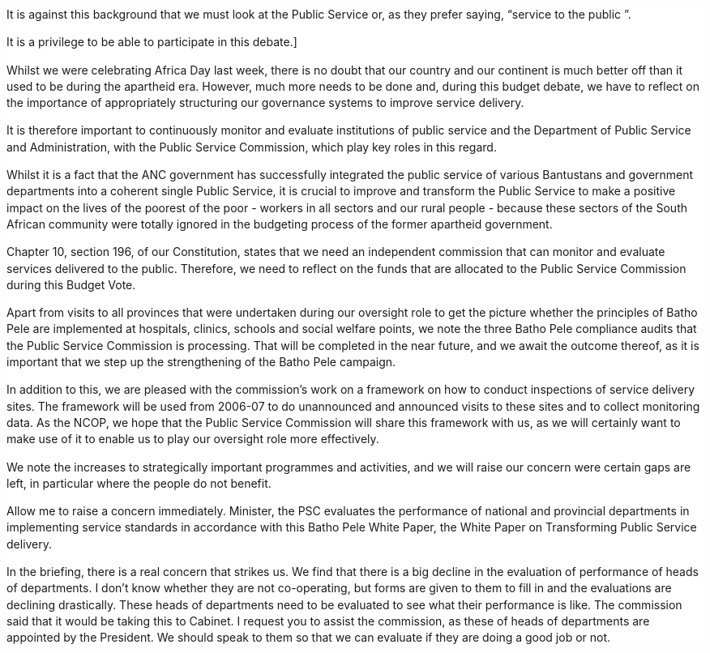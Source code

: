 It is against this background that we must look at the Public Service or,
as they prefer saying, “service to the public ”.

It is a privilege to be able to participate in this debate.]

Whilst we were celebrating Africa Day last week, there is no doubt that our
country and our continent is much better off than it used to be during the
apartheid era. However, much more needs to be done and, during this budget
debate, we have to reflect on the importance of appropriately structuring
our governance systems to improve service delivery.

It is therefore important to continuously monitor and evaluate institutions
of public service and the Department of Public Service and Administration,
with the Public Service Commission, which play key roles in this regard.

Whilst it is a fact that the ANC government has successfully integrated the
public service of various Bantustans and government departments into a
coherent single Public Service, it is crucial to improve and transform the
Public Service to make a positive impact on the lives of the poorest of the
poor - workers in all sectors and our rural people - because these sectors
of the South African community were totally ignored in the budgeting
process of the former apartheid government.

Chapter 10, section 196, of our Constitution, states that we need an
independent commission that can monitor and evaluate services delivered to
the public. Therefore, we need to reflect on the funds that are allocated
to the Public Service Commission during this Budget Vote.

Apart from visits to all provinces that were undertaken during our
oversight role to get the picture whether the principles of Batho Pele are
implemented at hospitals, clinics, schools and social welfare points, we
note the three Batho Pele compliance audits that the Public Service
Commission is processing. That will be completed in the near future, and we
await the outcome thereof, as it is important that we step up the
strengthening of the Batho Pele campaign.

In addition to this, we are pleased with the commission’s work on a
framework on how to conduct inspections of service delivery sites. The
framework will be used from 2006-07 to do unannounced and announced visits
to these sites and to collect monitoring data. As the NCOP, we hope that
the Public Service Commission will share this framework with us, as we will
certainly want to make use of it to enable us to play our oversight role
more effectively.

We note the increases to strategically important programmes and activities,
and we will raise our concern were certain gaps are left, in particular
where the people do not benefit.

Allow me to raise a concern immediately. Minister, the PSC evaluates the
performance of national and provincial departments in implementing service
standards in accordance with this Batho Pele White Paper, the White Paper
on Transforming Public Service delivery.

In the briefing, there is a real concern that strikes us. We find that
there is a big decline in the evaluation of performance of heads of
departments. I don’t know whether they are not co-operating, but forms are
given to them to fill in and the evaluations are declining drastically.
These heads of departments need to be evaluated to see what their
performance is like. The commission said that it would be taking this to
Cabinet. I request you to assist the commission, as these of heads of
departments are appointed by the President. We should speak to them so that
we can evaluate if they are doing a good job or not.
